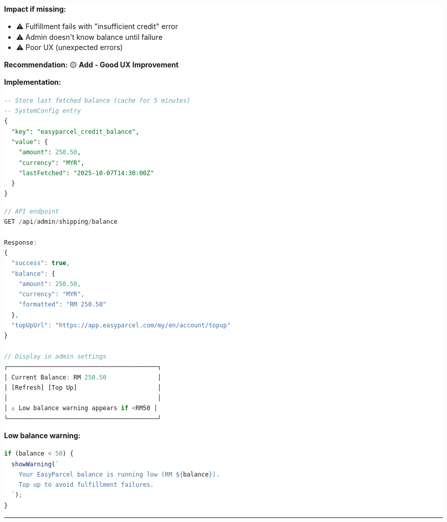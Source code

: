 **Impact if missing:**
- ⚠️ Fulfillment fails with "insufficient credit" error
- ⚠️ Admin doesn't know balance until failure
- ⚠️ Poor UX (unexpected errors)

**Recommendation:** 🟡 **Add - Good UX Improvement**

**Implementation:**
```sql
-- Store last fetched balance (cache for 5 minutes)
-- SystemConfig entry
{
  "key": "easyparcel_credit_balance",
  "value": {
    "amount": 250.50,
    "currency": "MYR",
    "lastFetched": "2025-10-07T14:30:00Z"
  }
}
```

```typescript
// API endpoint
GET /api/admin/shipping/balance

Response:
{
  "success": true,
  "balance": {
    "amount": 250.50,
    "currency": "MYR",
    "formatted": "RM 250.50"
  },
  "topUpUrl": "https://app.easyparcel.com/my/en/account/topup"
}

// Display in admin settings
┌─────────────────────────────────────────┐
│ Current Balance: RM 250.50              │
│ [Refresh] [Top Up]                      │
│                                         │
│ ⚠️ Low balance warning appears if <RM50 │
└─────────────────────────────────────────┘
```

**Low balance warning:**
```typescript
if (balance < 50) {
  showWarning(`
    Your EasyParcel balance is running low (RM ${balance}).
    Top up to avoid fulfillment failures.
  `);
}
```

---